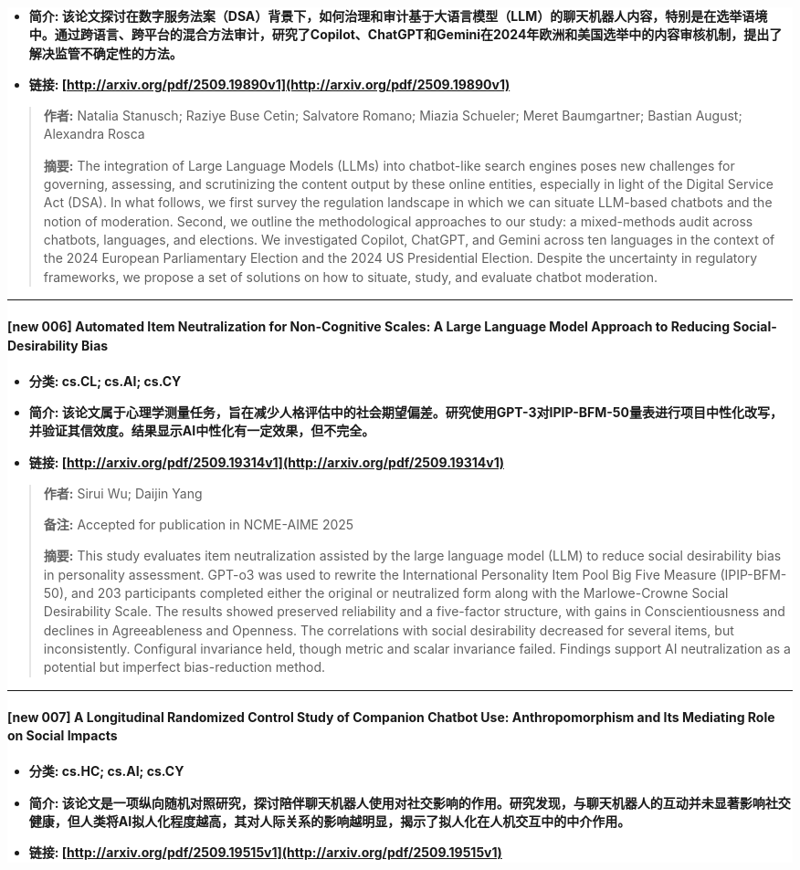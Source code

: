 - **简介: 该论文探讨在数字服务法案（DSA）背景下，如何治理和审计基于大语言模型（LLM）的聊天机器人内容，特别是在选举语境中。通过跨语言、跨平台的混合方法审计，研究了Copilot、ChatGPT和Gemini在2024年欧洲和美国选举中的内容审核机制，提出了解决监管不确定性的方法。**

- **链接: [http://arxiv.org/pdf/2509.19890v1](http://arxiv.org/pdf/2509.19890v1)**

> **作者:** Natalia Stanusch; Raziye Buse Cetin; Salvatore Romano; Miazia Schueler; Meret Baumgartner; Bastian August; Alexandra Rosca
>
> **摘要:** The integration of Large Language Models (LLMs) into chatbot-like search engines poses new challenges for governing, assessing, and scrutinizing the content output by these online entities, especially in light of the Digital Service Act (DSA). In what follows, we first survey the regulation landscape in which we can situate LLM-based chatbots and the notion of moderation. Second, we outline the methodological approaches to our study: a mixed-methods audit across chatbots, languages, and elections. We investigated Copilot, ChatGPT, and Gemini across ten languages in the context of the 2024 European Parliamentary Election and the 2024 US Presidential Election. Despite the uncertainty in regulatory frameworks, we propose a set of solutions on how to situate, study, and evaluate chatbot moderation.
>
---
#### [new 006] Automated Item Neutralization for Non-Cognitive Scales: A Large Language Model Approach to Reducing Social-Desirability Bias
- **分类: cs.CL; cs.AI; cs.CY**

- **简介: 该论文属于心理学测量任务，旨在减少人格评估中的社会期望偏差。研究使用GPT-3对IPIP-BFM-50量表进行项目中性化改写，并验证其信效度。结果显示AI中性化有一定效果，但不完全。**

- **链接: [http://arxiv.org/pdf/2509.19314v1](http://arxiv.org/pdf/2509.19314v1)**

> **作者:** Sirui Wu; Daijin Yang
>
> **备注:** Accepted for publication in NCME-AIME 2025
>
> **摘要:** This study evaluates item neutralization assisted by the large language model (LLM) to reduce social desirability bias in personality assessment. GPT-o3 was used to rewrite the International Personality Item Pool Big Five Measure (IPIP-BFM-50), and 203 participants completed either the original or neutralized form along with the Marlowe-Crowne Social Desirability Scale. The results showed preserved reliability and a five-factor structure, with gains in Conscientiousness and declines in Agreeableness and Openness. The correlations with social desirability decreased for several items, but inconsistently. Configural invariance held, though metric and scalar invariance failed. Findings support AI neutralization as a potential but imperfect bias-reduction method.
>
---
#### [new 007] A Longitudinal Randomized Control Study of Companion Chatbot Use: Anthropomorphism and Its Mediating Role on Social Impacts
- **分类: cs.HC; cs.AI; cs.CY**

- **简介: 该论文是一项纵向随机对照研究，探讨陪伴聊天机器人使用对社交影响的作用。研究发现，与聊天机器人的互动并未显著影响社交健康，但人类将AI拟人化程度越高，其对人际关系的影响越明显，揭示了拟人化在人机交互中的中介作用。**

- **链接: [http://arxiv.org/pdf/2509.19515v1](http://arxiv.org/pdf/2509.19515v1)**
